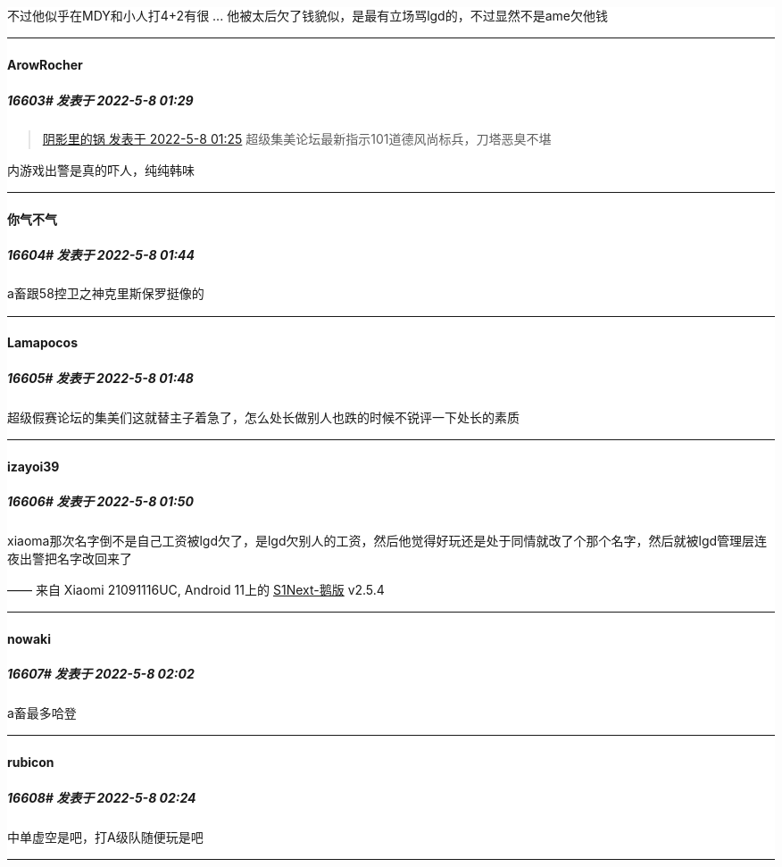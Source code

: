 不过他似乎在MDY和小人打4+2有很 ...</blockquote>
他被太后欠了钱貌似，是最有立场骂lgd的，不过显然不是ame欠他钱

*****

####  ArowRocher  
##### 16603#       发表于 2022-5-8 01:29

<blockquote><a href="httphttps://bbs.saraba1st.com/2b/forum.php?mod=redirect&amp;goto=findpost&amp;pid=55735098&amp;ptid=2033655" target="_blank">阴影里的锅 发表于 2022-5-8 01:25</a>
超级集美论坛最新指示101道德风尚标兵，刀塔恶臭不堪</blockquote>
内游戏出警是真的吓人，纯纯韩味



*****

####  你气不气  
##### 16604#       发表于 2022-5-8 01:44

a畜跟58控卫之神克里斯保罗挺像的

*****

####  Lamapocos  
##### 16605#       发表于 2022-5-8 01:48

超级假赛论坛的集美们这就替主子着急了，怎么处长做别人也跌的时候不锐评一下处长的素质

*****

####  izayoi39  
##### 16606#       发表于 2022-5-8 01:50

xiaoma那次名字倒不是自己工资被lgd欠了，是lgd欠别人的工资，然后他觉得好玩还是处于同情就改了个那个名字，然后就被lgd管理层连夜出警把名字改回来了

—— 来自 Xiaomi 21091116UC, Android 11上的 [S1Next-鹅版](https://github.com/ykrank/S1-Next/releases) v2.5.4



*****

####  nowaki  
##### 16607#       发表于 2022-5-8 02:02

a畜最多哈登

*****

####  rubicon  
##### 16608#       发表于 2022-5-8 02:24

中单虚空是吧，打A级队随便玩是吧

*****

